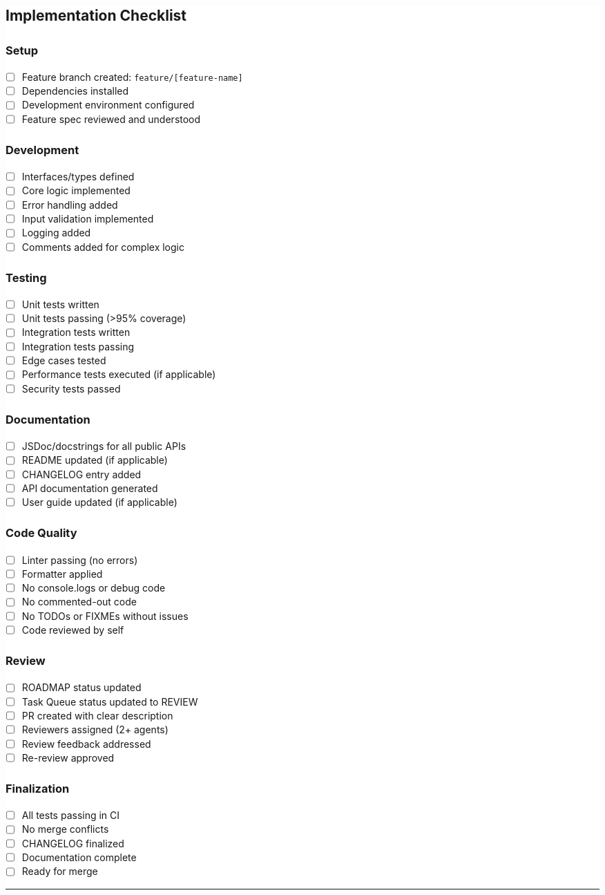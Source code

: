 ## Implementation Checklist

### Setup
- [ ] Feature branch created: `feature/[feature-name]`
- [ ] Dependencies installed
- [ ] Development environment configured
- [ ] Feature spec reviewed and understood

### Development
- [ ] Interfaces/types defined
- [ ] Core logic implemented
- [ ] Error handling added
- [ ] Input validation implemented
- [ ] Logging added
- [ ] Comments added for complex logic

### Testing
- [ ] Unit tests written
- [ ] Unit tests passing (>95% coverage)
- [ ] Integration tests written
- [ ] Integration tests passing
- [ ] Edge cases tested
- [ ] Performance tests executed (if applicable)
- [ ] Security tests passed

### Documentation
- [ ] JSDoc/docstrings for all public APIs
- [ ] README updated (if applicable)
- [ ] CHANGELOG entry added
- [ ] API documentation generated
- [ ] User guide updated (if applicable)

### Code Quality
- [ ] Linter passing (no errors)
- [ ] Formatter applied
- [ ] No console.logs or debug code
- [ ] No commented-out code
- [ ] No TODOs or FIXMEs without issues
- [ ] Code reviewed by self

### Review
- [ ] ROADMAP status updated
- [ ] Task Queue status updated to REVIEW
- [ ] PR created with clear description
- [ ] Reviewers assigned (2+ agents)
- [ ] Review feedback addressed
- [ ] Re-review approved

### Finalization
- [ ] All tests passing in CI
- [ ] No merge conflicts
- [ ] CHANGELOG finalized
- [ ] Documentation complete
- [ ] Ready for merge

---